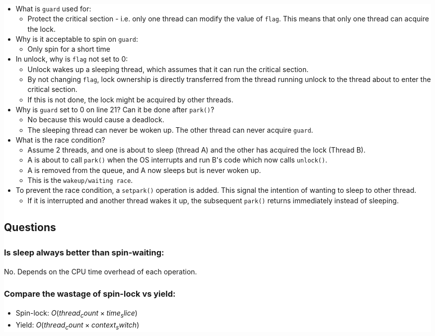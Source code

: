 - What is `guard` used for:
    - Protect the critical section - i.e. only one thread can modify the value of `flag`. This means that only one
      thread can acquire the lock.
- Why is it acceptable to spin on `guard`:
    - Only spin for a short time
- In unlock, why is `flag` not set to 0:
    - Unlock wakes up a sleeping thread, which assumes that it can run the critical section.
    - By not changing `flag`, lock ownership is directly transferred from the thread running unlock to the thread about
      to enter the critical section.
    - If this is not done, the lock might be acquired by other threads.
- Why is `guard` set to 0 on line 21? Can it be done after `park()`?
    - No because this would cause a deadlock.
    - The sleeping thread can never be woken up. The other thread can never acquire `guard`.
- What is the race condition?
    - Assume 2 threads, and one is about to sleep (thread A) and the other has acquired the lock (Thread B).
    - A is about to call `park()` when the OS interrupts and run B's code which now calls `unlock()`.
    - A is removed from the queue, and A now sleeps but is never woken up.
    - This is the `wakeup/waiting race`.
- To prevent the race condition, a `setpark()` operation is added. This signal the intention of wanting to sleep to
  other thread.
    - If it is interrupted and another thread wakes it up, the subsequent `park()` returns immediately instead of
      sleeping.

## Questions

### Is sleep always better than spin-waiting:

No. Depends on the CPU time overhead of each operation.

### Compare the wastage of spin-lock vs yield:

- Spin-lock: $O(thread_count \times time_slice)$
- Yield: $O(thread_count \times context_switch)$